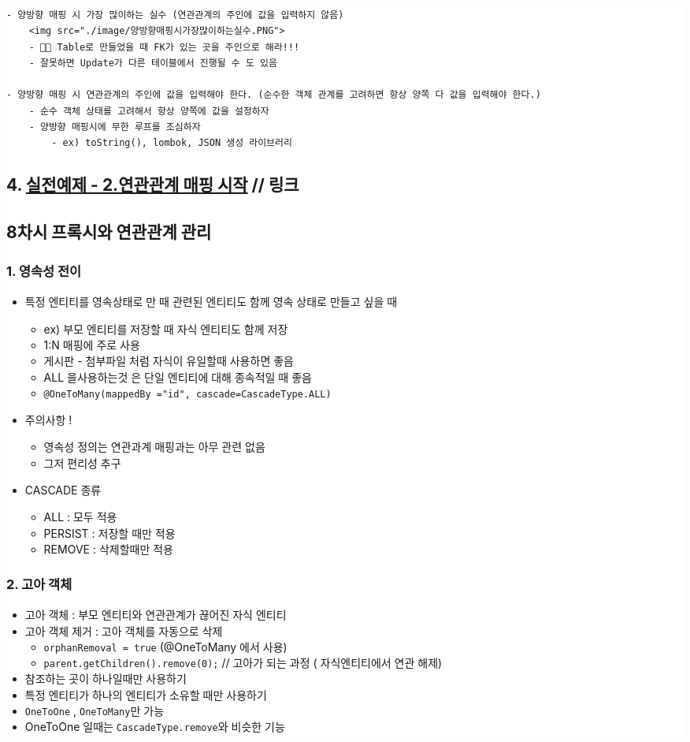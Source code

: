     - 양방향 매핑 시 가장 많이하는 실수 (연관관계의 주인에 값을 입력하지 않음)
        <img src="./image/양방향매핑시가장많이하는실수.PNG">
        - 🌟🌟 Table로 만들었을 때 FK가 있는 곳을 주인으로 해라!!!
        - 잘못하면 Update가 다른 테이블에서 진행될 수 도 있음

    - 양방향 매핑 시 연관관계의 주인에 값을 입력해야 한다. (순수한 객체 관계를 고려하면 항상 양쪽 다 값을 입력해야 한다.)
        - 순수 객체 상태를 고려해서 항상 양쪽에 값을 설정하자
        - 양방향 매핑시에 무한 루프를 조심하자
            - ex) toString(), lombok, JSON 생성 라이브러리




## 4. [실전예제 - 2.연관관계 매핑 시작](/JPA_Practice2) // 링크

## 8차시 프록시와 연관관계 관리

### 1. 영속성 전이


- 특정 엔티티를 영속상태로 만 때 관련된 엔티티도 함께 영속 상태로 만들고 싶을 때
    - ex) 부모 엔티티를 저장할 때 자식 엔티티도 함께 저장
    - 1:N 매핑에 주로 사용
    - 게시판 - 첨부파일 처럼 자식이 유일할때 사용하면 좋음
    - ALL 을사용하는것 은 단일 엔티티에 대해 종속적일 때 좋음
    - `@OneToMany(mappedBy ="id", cascade=CascadeType.ALL)`

- 주의사항 !
    - 영속성 정의는 연관과계 매핑과는 아무 관련 없음
    - 그저 편리성 추구

- CASCADE 종류
    - ALL : 모두 적용
    - PERSIST : 저장할 때만 적용
    - REMOVE : 삭제할때만 적용

### 2. 고아 객체


- 고아 객체 : 부모 엔티티와 연관관계가 끊어진 자식 엔티티
- 고아 객체 제거 : 고아 객체를 자동으로 삭제
    - `orphanRemoval = true` (@OneToMany 에서 사용)
    - `parent.getChildren().remove(0);` // 고아가 되는 과정 ( 자식엔티티에서 연관 해제)
- 참조하는 곳이 하나일때만 사용하기
- 특정 엔티티가 하나의 엔티티가 소유할 때만 사용하기
- `OneToOne` , `OneToMany`만 가능
- OneToOne 일때는 `CascadeType.remove`와 비슷한 기능